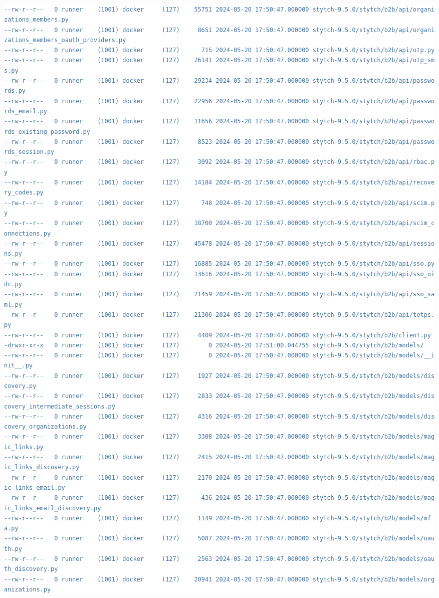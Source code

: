 ```diff
--rw-r--r--   0 runner    (1001) docker     (127)    55751 2024-05-20 17:50:47.000000 stytch-9.5.0/stytch/b2b/api/organizations_members.py
--rw-r--r--   0 runner    (1001) docker     (127)     8651 2024-05-20 17:50:47.000000 stytch-9.5.0/stytch/b2b/api/organizations_members_oauth_providers.py
--rw-r--r--   0 runner    (1001) docker     (127)      715 2024-05-20 17:50:47.000000 stytch-9.5.0/stytch/b2b/api/otp.py
--rw-r--r--   0 runner    (1001) docker     (127)    26141 2024-05-20 17:50:47.000000 stytch-9.5.0/stytch/b2b/api/otp_sms.py
--rw-r--r--   0 runner    (1001) docker     (127)    29234 2024-05-20 17:50:47.000000 stytch-9.5.0/stytch/b2b/api/passwords.py
--rw-r--r--   0 runner    (1001) docker     (127)    22956 2024-05-20 17:50:47.000000 stytch-9.5.0/stytch/b2b/api/passwords_email.py
--rw-r--r--   0 runner    (1001) docker     (127)    11656 2024-05-20 17:50:47.000000 stytch-9.5.0/stytch/b2b/api/passwords_existing_password.py
--rw-r--r--   0 runner    (1001) docker     (127)     8523 2024-05-20 17:50:47.000000 stytch-9.5.0/stytch/b2b/api/passwords_session.py
--rw-r--r--   0 runner    (1001) docker     (127)     3092 2024-05-20 17:50:47.000000 stytch-9.5.0/stytch/b2b/api/rbac.py
--rw-r--r--   0 runner    (1001) docker     (127)    14184 2024-05-20 17:50:47.000000 stytch-9.5.0/stytch/b2b/api/recovery_codes.py
--rw-r--r--   0 runner    (1001) docker     (127)      748 2024-05-20 17:50:47.000000 stytch-9.5.0/stytch/b2b/api/scim.py
--rw-r--r--   0 runner    (1001) docker     (127)    18700 2024-05-20 17:50:47.000000 stytch-9.5.0/stytch/b2b/api/scim_connections.py
--rw-r--r--   0 runner    (1001) docker     (127)    45478 2024-05-20 17:50:47.000000 stytch-9.5.0/stytch/b2b/api/sessions.py
--rw-r--r--   0 runner    (1001) docker     (127)    16885 2024-05-20 17:50:47.000000 stytch-9.5.0/stytch/b2b/api/sso.py
--rw-r--r--   0 runner    (1001) docker     (127)    13616 2024-05-20 17:50:47.000000 stytch-9.5.0/stytch/b2b/api/sso_oidc.py
--rw-r--r--   0 runner    (1001) docker     (127)    21459 2024-05-20 17:50:47.000000 stytch-9.5.0/stytch/b2b/api/sso_saml.py
--rw-r--r--   0 runner    (1001) docker     (127)    21306 2024-05-20 17:50:47.000000 stytch-9.5.0/stytch/b2b/api/totps.py
--rw-r--r--   0 runner    (1001) docker     (127)     4409 2024-05-20 17:50:47.000000 stytch-9.5.0/stytch/b2b/client.py
-drwxr-xr-x   0 runner    (1001) docker     (127)        0 2024-05-20 17:51:00.044755 stytch-9.5.0/stytch/b2b/models/
--rw-r--r--   0 runner    (1001) docker     (127)        0 2024-05-20 17:50:47.000000 stytch-9.5.0/stytch/b2b/models/__init__.py
--rw-r--r--   0 runner    (1001) docker     (127)     1927 2024-05-20 17:50:47.000000 stytch-9.5.0/stytch/b2b/models/discovery.py
--rw-r--r--   0 runner    (1001) docker     (127)     2833 2024-05-20 17:50:47.000000 stytch-9.5.0/stytch/b2b/models/discovery_intermediate_sessions.py
--rw-r--r--   0 runner    (1001) docker     (127)     4316 2024-05-20 17:50:47.000000 stytch-9.5.0/stytch/b2b/models/discovery_organizations.py
--rw-r--r--   0 runner    (1001) docker     (127)     3308 2024-05-20 17:50:47.000000 stytch-9.5.0/stytch/b2b/models/magic_links.py
--rw-r--r--   0 runner    (1001) docker     (127)     2415 2024-05-20 17:50:47.000000 stytch-9.5.0/stytch/b2b/models/magic_links_discovery.py
--rw-r--r--   0 runner    (1001) docker     (127)     2170 2024-05-20 17:50:47.000000 stytch-9.5.0/stytch/b2b/models/magic_links_email.py
--rw-r--r--   0 runner    (1001) docker     (127)      436 2024-05-20 17:50:47.000000 stytch-9.5.0/stytch/b2b/models/magic_links_email_discovery.py
--rw-r--r--   0 runner    (1001) docker     (127)     1149 2024-05-20 17:50:47.000000 stytch-9.5.0/stytch/b2b/models/mfa.py
--rw-r--r--   0 runner    (1001) docker     (127)     5087 2024-05-20 17:50:47.000000 stytch-9.5.0/stytch/b2b/models/oauth.py
--rw-r--r--   0 runner    (1001) docker     (127)     2563 2024-05-20 17:50:47.000000 stytch-9.5.0/stytch/b2b/models/oauth_discovery.py
--rw-r--r--   0 runner    (1001) docker     (127)    20941 2024-05-20 17:50:47.000000 stytch-9.5.0/stytch/b2b/models/organizations.py
```